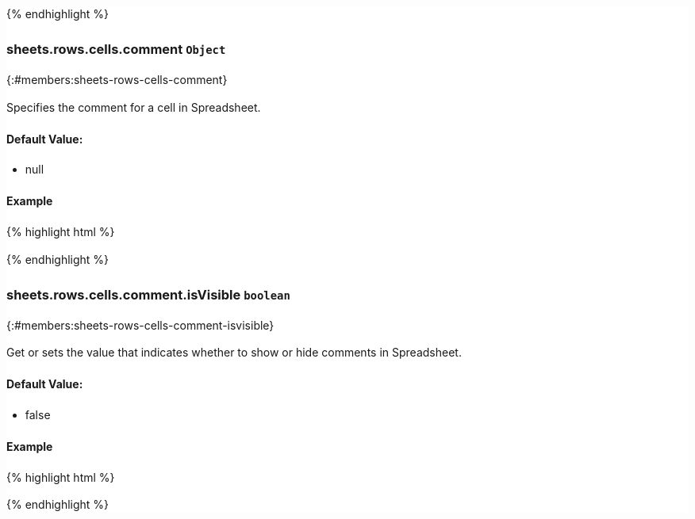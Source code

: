 {% endhighlight %}

### sheets.rows.cells.comment `Object`
{:#members:sheets-rows-cells-comment}

Specifies the comment for a cell in Spreadsheet.

#### Default Value:

* null

#### Example

{% highlight html %}
<div id="Spreadsheet"></div> 
<script>
$('#Spreadsheet').ejSpreadsheet({
    sheets: [{
    rows: [
        {
            cells: [
                { value: "Item Name", comment: { value: "Name of the item" } }
            ]
        }
    ]
}]    
});
</script>

{% endhighlight %}

### sheets.rows.cells.comment.isVisible `boolean`
{:#members:sheets-rows-cells-comment-isvisible}

Get or sets the value that indicates whether to show or hide comments in Spreadsheet.

#### Default Value:

* false

#### Example

{% highlight html %}
<div id="Spreadsheet"></div> 
<script>
$('#Spreadsheet').ejSpreadsheet({
    sheets:[{
        rows:[
            {
                cells: [
                    { value: "Item Name",comment: { value: "Name of the item" , isVisible:true}}
                ]
            }
        ]
    }]    
});
</script>

{% endhighlight %}
